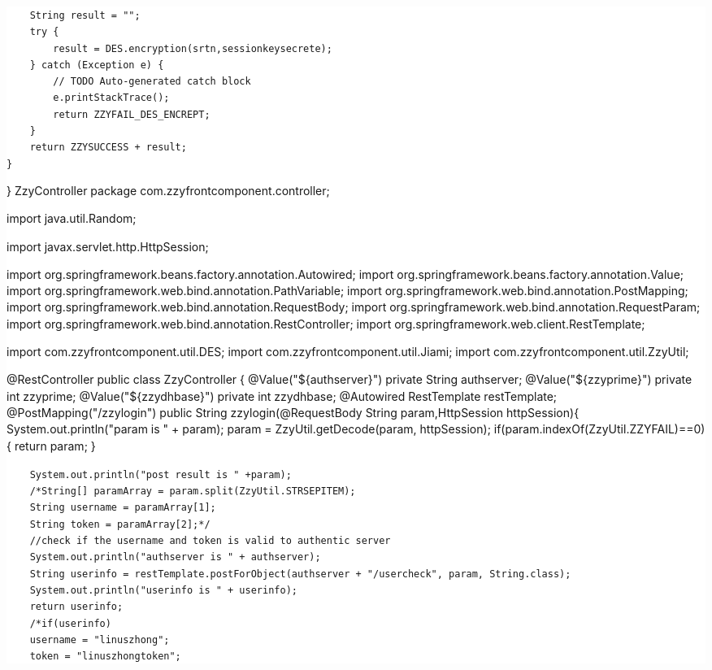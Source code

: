 		String result = "";
		try {
			result = DES.encryption(srtn,sessionkeysecrete);
		} catch (Exception e) {
			// TODO Auto-generated catch block
			e.printStackTrace();
			return ZZYFAIL_DES_ENCREPT;
		}
		return ZZYSUCCESS + result;
	}
}
ZzyController
package com.zzyfrontcomponent.controller;

import java.util.Random;

import javax.servlet.http.HttpSession;

import org.springframework.beans.factory.annotation.Autowired;
import org.springframework.beans.factory.annotation.Value;
import org.springframework.web.bind.annotation.PathVariable;
import org.springframework.web.bind.annotation.PostMapping;
import org.springframework.web.bind.annotation.RequestBody;
import org.springframework.web.bind.annotation.RequestParam;
import org.springframework.web.bind.annotation.RestController;
import org.springframework.web.client.RestTemplate;

import com.zzyfrontcomponent.util.DES;
import com.zzyfrontcomponent.util.Jiami;
import com.zzyfrontcomponent.util.ZzyUtil;


@RestController
public class ZzyController {
	@Value("${authserver}")
	private String authserver;
	@Value("${zzyprime}")
	private int zzyprime;
	@Value("${zzydhbase}")
	private int zzydhbase;
	@Autowired
	RestTemplate restTemplate;
	@PostMapping("/zzylogin")
	public String zzylogin(@RequestBody String param,HttpSession httpSession){
		System.out.println("param is " + param);
		param = ZzyUtil.getDecode(param, httpSession);
		if(param.indexOf(ZzyUtil.ZZYFAIL)==0){
			return param;
		}
		
		System.out.println("post result is " +param);
		/*String[] paramArray = param.split(ZzyUtil.STRSEPITEM);
		String username = paramArray[1];
		String token = paramArray[2];*/
		//check if the username and token is valid to authentic server
		System.out.println("authserver is " + authserver);
		String userinfo = restTemplate.postForObject(authserver + "/usercheck", param, String.class);
		System.out.println("userinfo is " + userinfo);
		return userinfo;
		/*if(userinfo)
		username = "linuszhong";
		token = "linuszhongtoken";
		